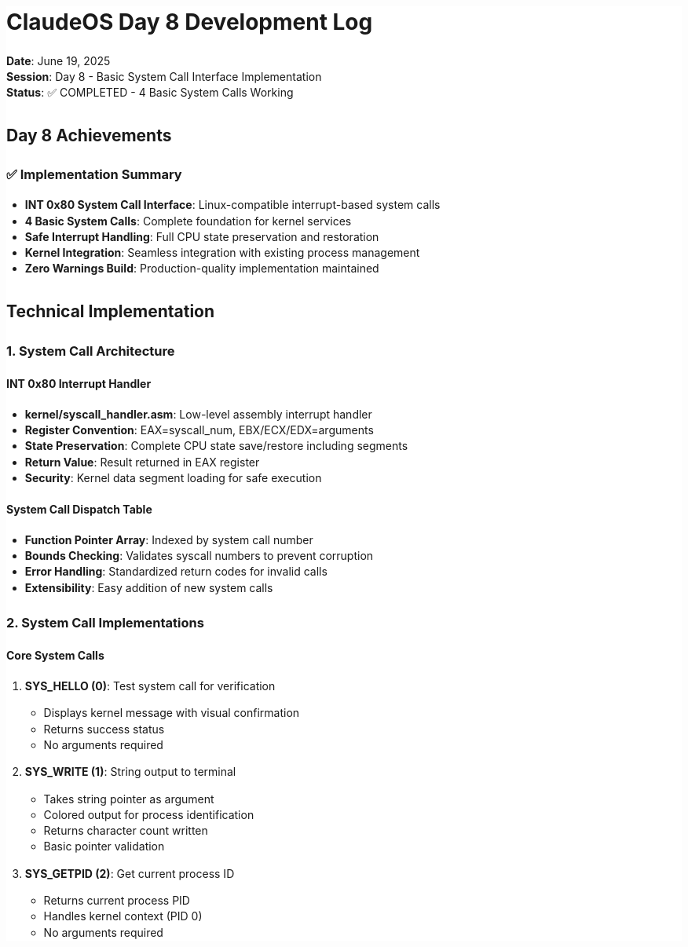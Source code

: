 # ClaudeOS Day 8 Development Log

**Date**: June 19, 2025  
**Session**: Day 8 - Basic System Call Interface Implementation  
**Status**: ✅ COMPLETED - 4 Basic System Calls Working

## Day 8 Achievements

### ✅ Implementation Summary
- **INT 0x80 System Call Interface**: Linux-compatible interrupt-based system calls
- **4 Basic System Calls**: Complete foundation for kernel services
- **Safe Interrupt Handling**: Full CPU state preservation and restoration
- **Kernel Integration**: Seamless integration with existing process management
- **Zero Warnings Build**: Production-quality implementation maintained

## Technical Implementation

### 1. System Call Architecture

#### INT 0x80 Interrupt Handler
- **kernel/syscall_handler.asm**: Low-level assembly interrupt handler
- **Register Convention**: EAX=syscall_num, EBX/ECX/EDX=arguments
- **State Preservation**: Complete CPU state save/restore including segments
- **Return Value**: Result returned in EAX register
- **Security**: Kernel data segment loading for safe execution

#### System Call Dispatch Table
- **Function Pointer Array**: Indexed by system call number
- **Bounds Checking**: Validates syscall numbers to prevent corruption
- **Error Handling**: Standardized return codes for invalid calls
- **Extensibility**: Easy addition of new system calls

### 2. System Call Implementations

#### Core System Calls
1. **SYS_HELLO (0)**: Test system call for verification
   - Displays kernel message with visual confirmation
   - Returns success status
   - No arguments required

2. **SYS_WRITE (1)**: String output to terminal
   - Takes string pointer as argument
   - Colored output for process identification
   - Returns character count written
   - Basic pointer validation

3. **SYS_GETPID (2)**: Get current process ID
   - Returns current process PID
   - Handles kernel context (PID 0)
   - No arguments required
